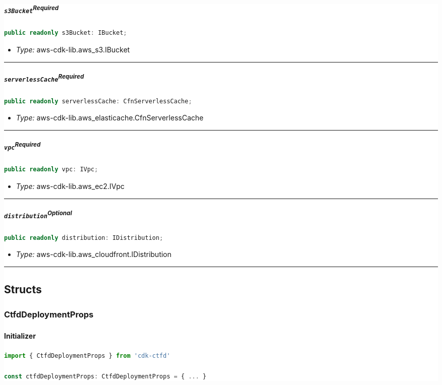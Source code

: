 
##### `s3Bucket`<sup>Required</sup> <a name="s3Bucket" id="cdk-ctfd.CtfdDeployment.property.s3Bucket"></a>

```typescript
public readonly s3Bucket: IBucket;
```

- *Type:* aws-cdk-lib.aws_s3.IBucket

---

##### `serverlessCache`<sup>Required</sup> <a name="serverlessCache" id="cdk-ctfd.CtfdDeployment.property.serverlessCache"></a>

```typescript
public readonly serverlessCache: CfnServerlessCache;
```

- *Type:* aws-cdk-lib.aws_elasticache.CfnServerlessCache

---

##### `vpc`<sup>Required</sup> <a name="vpc" id="cdk-ctfd.CtfdDeployment.property.vpc"></a>

```typescript
public readonly vpc: IVpc;
```

- *Type:* aws-cdk-lib.aws_ec2.IVpc

---

##### `distribution`<sup>Optional</sup> <a name="distribution" id="cdk-ctfd.CtfdDeployment.property.distribution"></a>

```typescript
public readonly distribution: IDistribution;
```

- *Type:* aws-cdk-lib.aws_cloudfront.IDistribution

---


## Structs <a name="Structs" id="Structs"></a>

### CtfdDeploymentProps <a name="CtfdDeploymentProps" id="cdk-ctfd.CtfdDeploymentProps"></a>

#### Initializer <a name="Initializer" id="cdk-ctfd.CtfdDeploymentProps.Initializer"></a>

```typescript
import { CtfdDeploymentProps } from 'cdk-ctfd'

const ctfdDeploymentProps: CtfdDeploymentProps = { ... }
```
